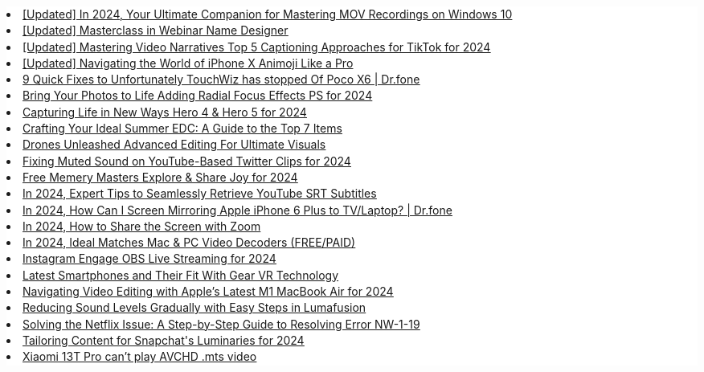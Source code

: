 <li><a href="https://visual-screen-recording.techidaily.com/updated-in-2024-your-ultimate-companion-for-mastering-mov-recordings-on-windows-10/"><u>[Updated] In 2024, Your Ultimate Companion for Mastering MOV Recordings on Windows 10</u></a></li>
<li><a href="https://fox-direct.techidaily.com/updated-masterclass-in-webinar-name-designer/"><u>[Updated] Masterclass in Webinar Name Designer</u></a></li>
<li><a href="https://tiktok-clips.techidaily.com/updated-mastering-video-narratives-top-5-captioning-approaches-for-tiktok-for-2024/"><u>[Updated] Mastering Video Narratives  Top 5 Captioning Approaches for TikTok for 2024</u></a></li>
<li><a href="https://fox-direct.techidaily.com/updated-navigating-the-world-of-iphone-x-animoji-like-a-pro/"><u>[Updated] Navigating the World of iPhone X Animoji Like a Pro</u></a></li>
<li><a href="https://howto.techidaily.com/9-quick-fixes-to-unfortunately-touchwiz-has-stopped-of-poco-x6-drfone-by-drfone-fix-android-problems-fix-android-problems/"><u>9 Quick Fixes to Unfortunately TouchWiz has stopped Of Poco X6 | Dr.fone</u></a></li>
<li><a href="https://fox-direct.techidaily.com/bring-your-photos-to-life-adding-radial-focus-effects-ps-for-2024/"><u>Bring Your Photos to Life  Adding Radial Focus Effects PS for 2024</u></a></li>
<li><a href="https://fox-direct.techidaily.com/capturing-life-in-new-ways-hero-4-and-hero-5-for-2024/"><u>Capturing Life in New Ways  Hero 4 & Hero 5 for 2024</u></a></li>
<li><a href="https://tech-recovery.techidaily.com/crafting-your-ideal-summer-edc-a-guide-to-the-top-7-items/"><u>Crafting Your Ideal Summer EDC: A Guide to the Top 7 Items</u></a></li>
<li><a href="https://extra-tips.techidaily.com/drones-unleashed-advanced-editing-for-ultimate-visuals/"><u>Drones Unleashed  Advanced Editing For Ultimate Visuals</u></a></li>
<li><a href="https://twitter-videos.techidaily.com/fixing-muted-sound-on-youtube-based-twitter-clips-for-2024/"><u>Fixing Muted Sound on YouTube-Based Twitter Clips for 2024</u></a></li>
<li><a href="https://fox-direct.techidaily.com/free-memery-masters-explore-and-share-joy-for-2024/"><u>Free Memery Masters  Explore & Share Joy for 2024</u></a></li>
<li><a href="https://fox-direct.techidaily.com/in-2024-expert-tips-to-seamlessly-retrieve-youtube-srt-subtitles/"><u>In 2024, Expert Tips to Seamlessly Retrieve YouTube SRT Subtitles</u></a></li>
<li><a href="https://screen-mirror.techidaily.com/in-2024-how-can-i-screen-mirroring-apple-iphone-6-plus-to-tvlaptop-drfone-by-drfone-ios/"><u>In 2024, How Can I Screen Mirroring Apple iPhone 6 Plus to TV/Laptop? | Dr.fone</u></a></li>
<li><a href="https://visual-screen-recording.techidaily.com/in-2024-how-to-share-the-screen-with-zoom/"><u>In 2024, How to Share the Screen with Zoom</u></a></li>
<li><a href="https://fox-direct.techidaily.com/in-2024-ideal-matches-mac-and-pc-video-decoders-freepaid/"><u>In 2024, Ideal Matches  Mac & PC Video Decoders (FREE/PAID)</u></a></li>
<li><a href="https://screen-video-capture.techidaily.com/instagram-engage-obs-live-streaming-for-2024/"><u>Instagram Engage  OBS Live Streaming for 2024</u></a></li>
<li><a href="https://fox-direct.techidaily.com/latest-smartphones-and-their-fit-with-gear-vr-technology/"><u>Latest Smartphones and Their Fit With Gear VR Technology</u></a></li>
<li><a href="https://fox-direct.techidaily.com/navigating-video-editing-with-apples-latest-m1-macbook-air-for-2024/"><u>Navigating Video Editing with Apple’s Latest M1 MacBook Air for 2024</u></a></li>
<li><a href="https://fox-direct.techidaily.com/reducing-sound-levels-gradually-with-easy-steps-in-lumafusion/"><u>Reducing Sound Levels Gradually with Easy Steps in Lumafusion</u></a></li>
<li><a href="https://techno-recovery.techidaily.com/solving-the-netflix-issue-a-step-by-step-guide-to-resolving-error-nw-1-19/"><u>Solving the Netflix Issue: A Step-by-Step Guide to Resolving Error NW-1-19</u></a></li>
<li><a href="https://fox-direct.techidaily.com/tailoring-content-for-snapchats-luminaries-for-2024/"><u>Tailoring Content for Snapchat's Luminaries for 2024</u></a></li>
<li><a href="https://techidaily.com/xiaomi-13t-pro-can-t-play-avchd-mts-video-by-aiseesoft-video-converter-play-mts-on-android/"><u>Xiaomi 13T Pro can’t play AVCHD .mts video</u></a></li>
</ul></div>
